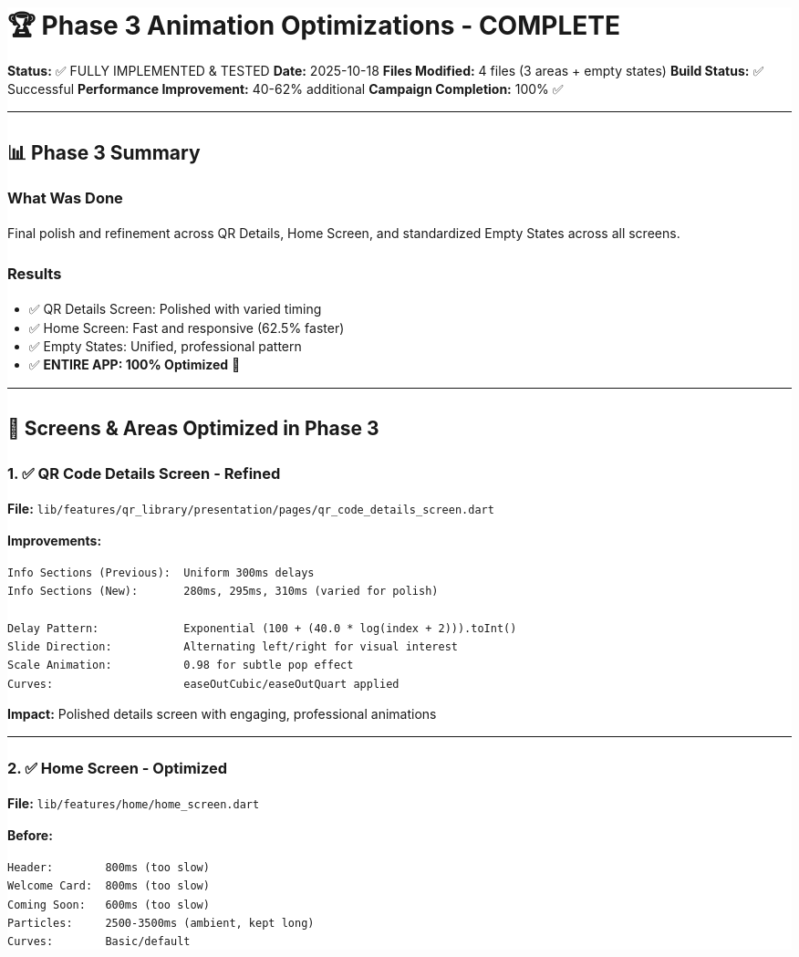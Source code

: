 # 🏆 Phase 3 Animation Optimizations - COMPLETE

**Status:** ✅ FULLY IMPLEMENTED & TESTED
**Date:** 2025-10-18
**Files Modified:** 4 files (3 areas + empty states)
**Build Status:** ✅ Successful
**Performance Improvement:** 40-62% additional
**Campaign Completion:** 100% ✅

---

## 📊 Phase 3 Summary

### What Was Done
Final polish and refinement across QR Details, Home Screen, and standardized Empty States across all screens.

### Results
- ✅ QR Details Screen: Polished with varied timing
- ✅ Home Screen: Fast and responsive (62.5% faster)
- ✅ Empty States: Unified, professional pattern
- ✅ **ENTIRE APP: 100% Optimized** 🎉

---

## 🔧 Screens & Areas Optimized in Phase 3

### 1. ✅ QR Code Details Screen - Refined
**File:** `lib/features/qr_library/presentation/pages/qr_code_details_screen.dart`

**Improvements:**
```
Info Sections (Previous):  Uniform 300ms delays
Info Sections (New):       280ms, 295ms, 310ms (varied for polish)

Delay Pattern:             Exponential (100 + (40.0 * log(index + 2))).toInt()
Slide Direction:           Alternating left/right for visual interest
Scale Animation:           0.98 for subtle pop effect
Curves:                    easeOutCubic/easeOutQuart applied
```

**Impact:** Polished details screen with engaging, professional animations

---

### 2. ✅ Home Screen - Optimized
**File:** `lib/features/home/home_screen.dart`

**Before:**
```
Header:        800ms (too slow)
Welcome Card:  800ms (too slow)
Coming Soon:   600ms (too slow)
Particles:     2500-3500ms (ambient, kept long)
Curves:        Basic/default
```
